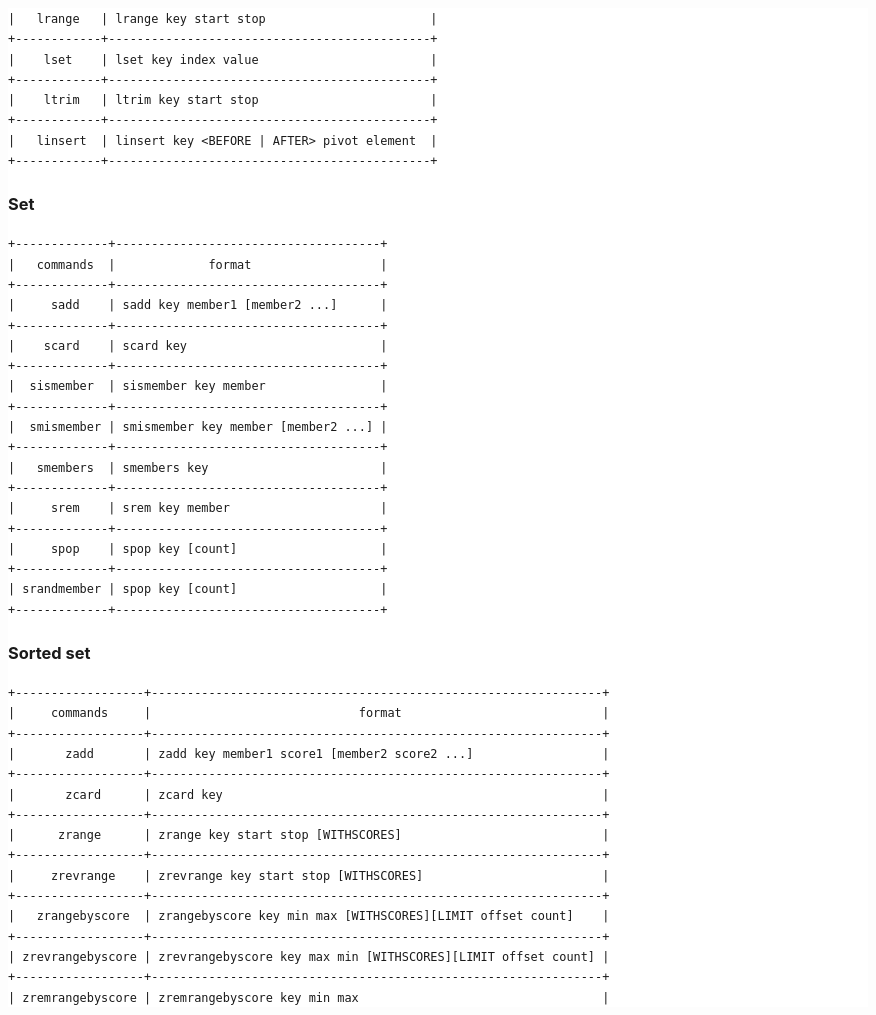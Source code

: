     |   lrange   | lrange key start stop                       |
    +------------+---------------------------------------------+
    |    lset    | lset key index value                        |
    +------------+---------------------------------------------+
    |    ltrim   | ltrim key start stop                        |
    +------------+---------------------------------------------+
    |   linsert  | linsert key <BEFORE | AFTER> pivot element  |
    +------------+---------------------------------------------+

### Set

    +-------------+-------------------------------------+
    |   commands  |             format                  |
    +-------------+-------------------------------------+
    |     sadd    | sadd key member1 [member2 ...]      |
    +-------------+-------------------------------------+
    |    scard    | scard key                           |
    +-------------+-------------------------------------+
    |  sismember  | sismember key member                |
    +-------------+-------------------------------------+
    |  smismember | smismember key member [member2 ...] |
    +-------------+-------------------------------------+
    |   smembers  | smembers key                        |
    +-------------+-------------------------------------+
    |     srem    | srem key member                     |
    +-------------+-------------------------------------+
    |     spop    | spop key [count]                    |
    +-------------+-------------------------------------+
    | srandmember | spop key [count]                    |
    +-------------+-------------------------------------+

### Sorted set

    +------------------+---------------------------------------------------------------+
    |     commands     |                             format                            |
    +------------------+---------------------------------------------------------------+
    |       zadd       | zadd key member1 score1 [member2 score2 ...]                  |
    +------------------+---------------------------------------------------------------+
    |       zcard      | zcard key                                                     |
    +------------------+---------------------------------------------------------------+
    |      zrange      | zrange key start stop [WITHSCORES]                            |
    +------------------+---------------------------------------------------------------+
    |     zrevrange    | zrevrange key start stop [WITHSCORES]                         |
    +------------------+---------------------------------------------------------------+
    |   zrangebyscore  | zrangebyscore key min max [WITHSCORES][LIMIT offset count]    |
    +------------------+---------------------------------------------------------------+
    | zrevrangebyscore | zrevrangebyscore key max min [WITHSCORES][LIMIT offset count] |
    +------------------+---------------------------------------------------------------+
    | zremrangebyscore | zremrangebyscore key min max                                  |